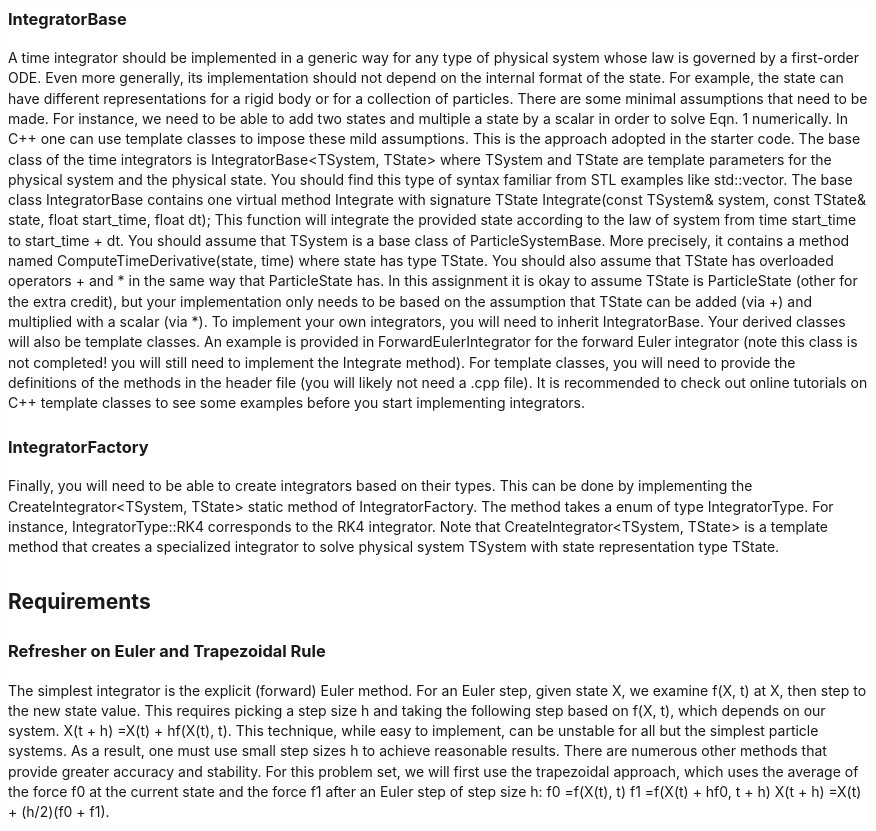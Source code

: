 ### IntegratorBase

A time integrator should be implemented in a generic way for any type of physical system whose law
is governed by a first-order ODE. Even more generally, its implementation should not depend on the
internal format of the state. For example, the state can have different representations for a rigid body or
for a collection of particles. There are some minimal assumptions that need to be made. For instance,
we need to be able to add two states and multiple a state by a scalar in order to solve Eqn. 1 numerically.
In C++ one can use template classes to impose these mild assumptions. This is the approach adopted
in the starter code. The base class of the time integrators is IntegratorBase<TSystem, TState>
where TSystem and TState are template parameters for the physical system and the physical state.
You should find this type of syntax familiar from STL examples like std::vector<T>. The base class
IntegratorBase contains one virtual method Integrate with signature
TState Integrate(const TSystem& system, const TState& state,
float start_time, float dt);
This function will integrate the provided state according to the law of system from time start_time
to start_time + dt. You should assume that TSystem is a base class of ParticleSystemBase. More
precisely, it contains a method named ComputeTimeDerivative(state, time) where state has type
TState. You should also assume that TState has overloaded operators + and * in the same way that
ParticleState has. In this assignment it is okay to assume TState is ParticleState (other for the
extra credit), but your implementation only needs to be based on the assumption that TState can be
added (via +) and multiplied with a scalar (via *).
To implement your own integrators, you will need to inherit IntegratorBase. Your derived classes
will also be template classes. An example is provided in ForwardEulerIntegrator for the forward Euler
integrator (note this class is not completed! you will still need to implement the Integrate method).
For template classes, you will need to provide the definitions of the methods in the header file (you will
likely not need a .cpp file). It is recommended to check out online tutorials on C++ template classes to
see some examples before you start implementing integrators.

### IntegratorFactory

Finally, you will need to be able to create integrators based on their types. This can be done by
implementing the CreateIntegrator<TSystem, TState> static method of IntegratorFactory. The
method takes a enum of type IntegratorType. For instance, IntegratorType::RK4 corresponds to the
RK4 integrator. Note that CreateIntegrator<TSystem, TState> is a template method that creates a
specialized integrator to solve physical system TSystem with state representation type TState.

## Requirements

### Refresher on Euler and Trapezoidal Rule

The simplest integrator is the explicit (forward) Euler method. For an Euler step, given state X, we
examine f(X, t) at X, then step to the new state value. This requires picking a step size h and taking
the following step based on f(X, t), which depends on our system.
X(t + h) =X(t) + hf(X(t), t).
This technique, while easy to implement, can be unstable for all but the simplest particle systems. As a
result, one must use small step sizes h to achieve reasonable results.
There are numerous other methods that provide greater accuracy and stability. For this problem set,
we will first use the trapezoidal approach, which uses the average of the force f0 at the current state and
the force f1 after an Euler step of step size h:
f0 =f(X(t), t)
f1 =f(X(t) + hf0, t + h)
X(t + h) =X(t) + (h/2)(f0 + f1).